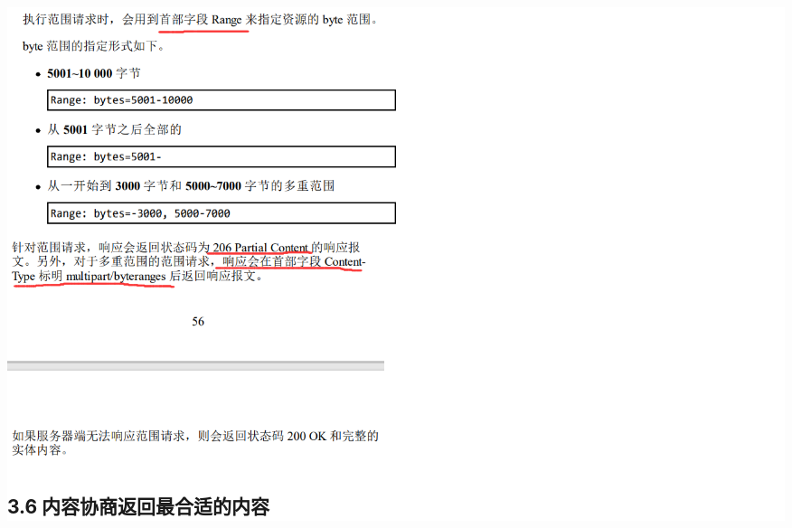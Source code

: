 <img src="图解HTTP-随记/image-20201229093736494.png" alt="image-20201229093736494" style="zoom:67%;" /><img src="图解HTTP-随记/image-20201229093953716.png" alt="image-20201229093953716" style="zoom:67%;" />





## 3.6 内容协商返回最合适的内容
